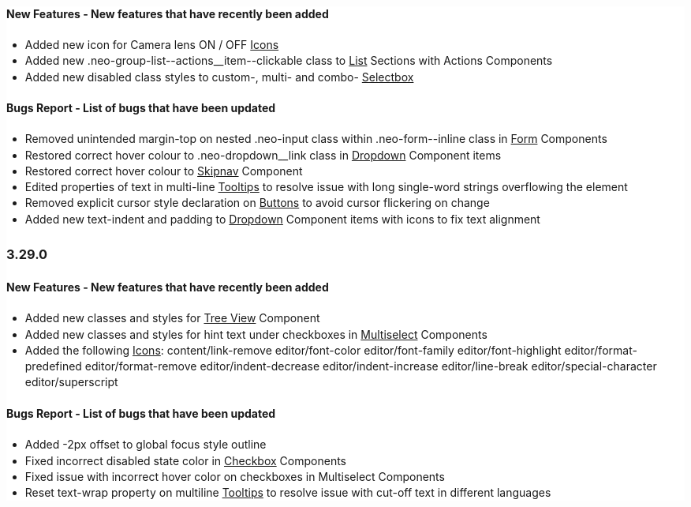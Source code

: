 #### New Features - New features that have recently been added

- Added new icon for Camera lens ON / OFF [Icons](https://design.avayacloud.com/components/icons/)
- Added new .neo-group-list--actions\_\_item--clickable class to [List](https://design.avayacloud.com/components/web/list-web) Sections with Actions Components
- Added new disabled class styles to custom-, multi- and combo- [Selectbox](https://design.avayacloud.com/components/web/selectbox-web)

#### Bugs Report - List of bugs that have been updated

- Removed unintended margin-top on nested .neo-input class within .neo-form--inline class in [Form](https://design.avayacloud.com/components/web/form-layout-web) Components
- Restored correct hover colour to .neo-dropdown\_\_link class in [Dropdown](https://design.avayacloud.com/components/web/dropdown-web) Component items
- Restored correct hover colour to [Skipnav](https://design.avayacloud.com/components/web/skipNav) Component
- Edited properties of text in multi-line [Tooltips](https://design.avayacloud.com/components/web/tooltip-web) to resolve issue with long single-word strings overflowing the element
- Removed explicit cursor style declaration on [Buttons](https://design.avayacloud.com/components/web/buttons-web) to avoid cursor flickering on change
- Added new text-indent and padding to [Dropdown](https://design.avayacloud.com/components/web/dropdown-web) Component items with icons to fix text alignment

### 3.29.0

#### New Features - New features that have recently been added

- Added new classes and styles for [Tree View](https://design.avayacloud.com/components/web/treeview-web) Component
- Added new classes and styles for hint text under checkboxes in [Multiselect](https://design.avayacloud.com/components/web/selectbox-web) Components
- Added the following [Icons](https://design.avayacloud.com/components/icons/):
  content/link-remove
  editor/font-color
  editor/font-family
  editor/font-highlight
  editor/format-predefined
  editor/format-remove
  editor/indent-decrease
  editor/indent-increase
  editor/line-break
  editor/special-character
  editor/superscript

#### Bugs Report - List of bugs that have been updated

- Added -2px offset to global focus style outline
- Fixed incorrect disabled state color in [Checkbox](https://design.avayacloud.com/components/web/checkbox-web) Components
- Fixed issue with incorrect hover color on checkboxes in Multiselect Components
- Reset text-wrap property on multiline [Tooltips](https://design.avayacloud.com/components/web/tooltip-web) to resolve issue with cut-off text in different languages
